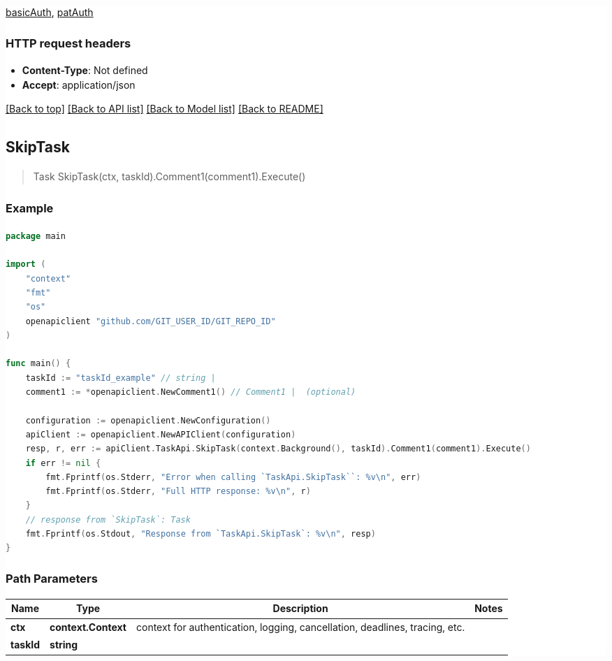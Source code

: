 [basicAuth](../README.md#basicAuth), [patAuth](../README.md#patAuth)

### HTTP request headers

- **Content-Type**: Not defined
- **Accept**: application/json

[[Back to top]](#) [[Back to API list]](../README.md#documentation-for-api-endpoints)
[[Back to Model list]](../README.md#documentation-for-models)
[[Back to README]](../README.md)


## SkipTask

> Task SkipTask(ctx, taskId).Comment1(comment1).Execute()



### Example

```go
package main

import (
    "context"
    "fmt"
    "os"
    openapiclient "github.com/GIT_USER_ID/GIT_REPO_ID"
)

func main() {
    taskId := "taskId_example" // string | 
    comment1 := *openapiclient.NewComment1() // Comment1 |  (optional)

    configuration := openapiclient.NewConfiguration()
    apiClient := openapiclient.NewAPIClient(configuration)
    resp, r, err := apiClient.TaskApi.SkipTask(context.Background(), taskId).Comment1(comment1).Execute()
    if err != nil {
        fmt.Fprintf(os.Stderr, "Error when calling `TaskApi.SkipTask``: %v\n", err)
        fmt.Fprintf(os.Stderr, "Full HTTP response: %v\n", r)
    }
    // response from `SkipTask`: Task
    fmt.Fprintf(os.Stdout, "Response from `TaskApi.SkipTask`: %v\n", resp)
}
```

### Path Parameters


Name | Type | Description  | Notes
------------- | ------------- | ------------- | -------------
**ctx** | **context.Context** | context for authentication, logging, cancellation, deadlines, tracing, etc.
**taskId** | **string** |  | 
